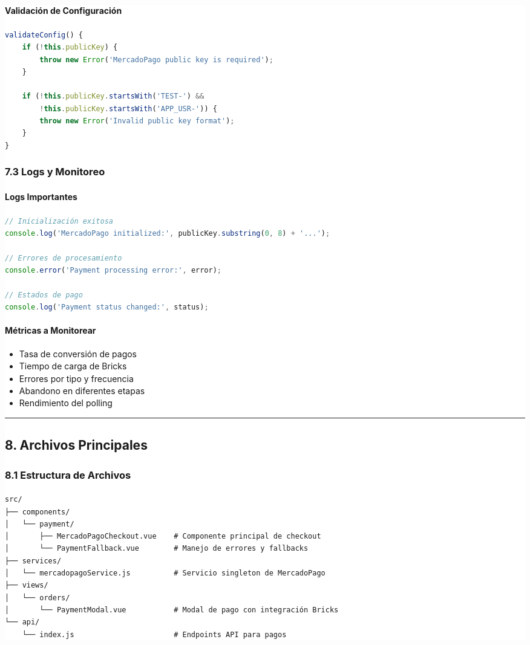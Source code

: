 #### Validación de Configuración
```javascript
validateConfig() {
    if (!this.publicKey) {
        throw new Error('MercadoPago public key is required');
    }
    
    if (!this.publicKey.startsWith('TEST-') && 
        !this.publicKey.startsWith('APP_USR-')) {
        throw new Error('Invalid public key format');
    }
}
```

### 7.3 Logs y Monitoreo

#### Logs Importantes
```javascript
// Inicialización exitosa
console.log('MercadoPago initialized:', publicKey.substring(0, 8) + '...');

// Errores de procesamiento
console.error('Payment processing error:', error);

// Estados de pago
console.log('Payment status changed:', status);
```

#### Métricas a Monitorear
- Tasa de conversión de pagos
- Tiempo de carga de Bricks
- Errores por tipo y frecuencia
- Abandono en diferentes etapas
- Rendimiento del polling

---

## 8. Archivos Principales

### 8.1 Estructura de Archivos

```
src/
├── components/
│   └── payment/
│       ├── MercadoPagoCheckout.vue    # Componente principal de checkout
│       └── PaymentFallback.vue        # Manejo de errores y fallbacks
├── services/
│   └── mercadopagoService.js          # Servicio singleton de MercadoPago
├── views/
│   └── orders/
│       └── PaymentModal.vue           # Modal de pago con integración Bricks
└── api/
    └── index.js                       # Endpoints API para pagos
```
